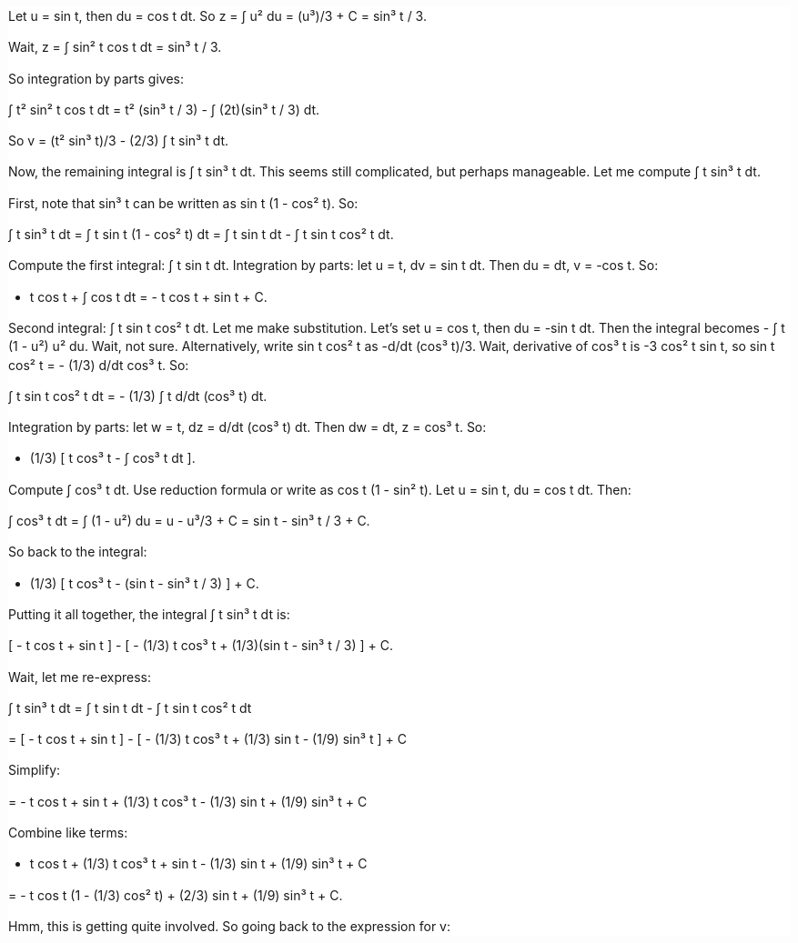 Let u = sin t, then du = cos t dt. So z = ∫ u² du = (u³)/3 + C = sin³ t / 3.

Wait, z = ∫ sin² t cos t dt = sin³ t / 3.

So integration by parts gives:

∫ t² sin² t cos t dt = t² (sin³ t / 3) - ∫ (2t)(sin³ t / 3) dt.

So v = (t² sin³ t)/3 - (2/3) ∫ t sin³ t dt.

Now, the remaining integral is ∫ t sin³ t dt. This seems still complicated, but perhaps manageable. Let me compute ∫ t sin³ t dt.

First, note that sin³ t can be written as sin t (1 - cos² t). So:

∫ t sin³ t dt = ∫ t sin t (1 - cos² t) dt = ∫ t sin t dt - ∫ t sin t cos² t dt.

Compute the first integral: ∫ t sin t dt. Integration by parts: let u = t, dv = sin t dt. Then du = dt, v = -cos t. So:

- t cos t + ∫ cos t dt = - t cos t + sin t + C.

Second integral: ∫ t sin t cos² t dt. Let me make substitution. Let’s set u = cos t, then du = -sin t dt. Then the integral becomes - ∫ t (1 - u²) u² du. Wait, not sure. Alternatively, write sin t cos² t as -d/dt (cos³ t)/3. Wait, derivative of cos³ t is -3 cos² t sin t, so sin t cos² t = - (1/3) d/dt cos³ t. So:

∫ t sin t cos² t dt = - (1/3) ∫ t d/dt (cos³ t) dt.

Integration by parts: let w = t, dz = d/dt (cos³ t) dt. Then dw = dt, z = cos³ t. So:

- (1/3) [ t cos³ t - ∫ cos³ t dt ].

Compute ∫ cos³ t dt. Use reduction formula or write as cos t (1 - sin² t). Let u = sin t, du = cos t dt. Then:

∫ cos³ t dt = ∫ (1 - u²) du = u - u³/3 + C = sin t - sin³ t / 3 + C.

So back to the integral:

- (1/3) [ t cos³ t - (sin t - sin³ t / 3) ] + C.

Putting it all together, the integral ∫ t sin³ t dt is:

[ - t cos t + sin t ] - [ - (1/3) t cos³ t + (1/3)(sin t - sin³ t / 3) ] + C.

Wait, let me re-express:

∫ t sin³ t dt = ∫ t sin t dt - ∫ t sin t cos² t dt

= [ - t cos t + sin t ] - [ - (1/3) t cos³ t + (1/3) sin t - (1/9) sin³ t ] + C

Simplify:

= - t cos t + sin t + (1/3) t cos³ t - (1/3) sin t + (1/9) sin³ t + C

Combine like terms:

- t cos t + (1/3) t cos³ t + sin t - (1/3) sin t + (1/9) sin³ t + C

= - t cos t (1 - (1/3) cos² t) + (2/3) sin t + (1/9) sin³ t + C.

Hmm, this is getting quite involved. So going back to the expression for v:
